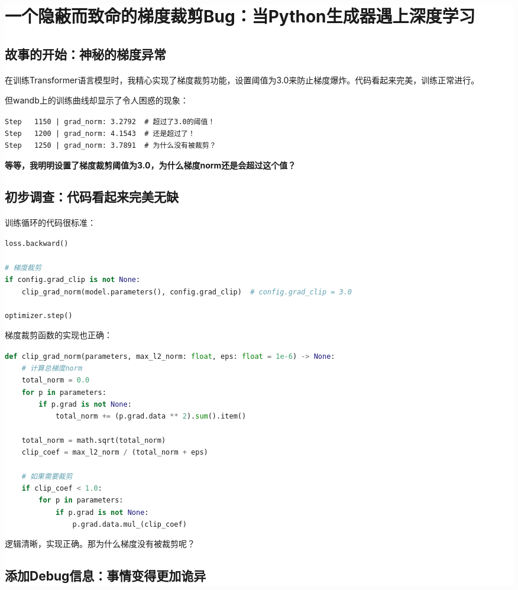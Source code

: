 # 一个隐蔽而致命的梯度裁剪Bug：当Python生成器遇上深度学习

## 故事的开始：神秘的梯度异常

在训练Transformer语言模型时，我精心实现了梯度裁剪功能，设置阈值为3.0来防止梯度爆炸。代码看起来完美，训练正常进行。

但wandb上的训练曲线却显示了令人困惑的现象：

```
Step   1150 | grad_norm: 3.2792  # 超过了3.0的阈值！
Step   1200 | grad_norm: 4.1543  # 还是超过了！
Step   1250 | grad_norm: 3.7891  # 为什么没有被裁剪？
```

**等等，我明明设置了梯度裁剪阈值为3.0，为什么梯度norm还是会超过这个值？**

## 初步调查：代码看起来完美无缺

训练循环的代码很标准：

```python
loss.backward()

# 梯度裁剪
if config.grad_clip is not None:
    clip_grad_norm(model.parameters(), config.grad_clip)  # config.grad_clip = 3.0

optimizer.step()
```

梯度裁剪函数的实现也正确：

```python
def clip_grad_norm(parameters, max_l2_norm: float, eps: float = 1e-6) -> None:
    # 计算总梯度norm
    total_norm = 0.0
    for p in parameters:
        if p.grad is not None:
            total_norm += (p.grad.data ** 2).sum().item()
    
    total_norm = math.sqrt(total_norm)
    clip_coef = max_l2_norm / (total_norm + eps)
    
    # 如果需要裁剪
    if clip_coef < 1.0:
        for p in parameters:
            if p.grad is not None:
                p.grad.data.mul_(clip_coef)
```

逻辑清晰，实现正确。那为什么梯度没有被裁剪呢？

## 添加Debug信息：事情变得更加诡异
